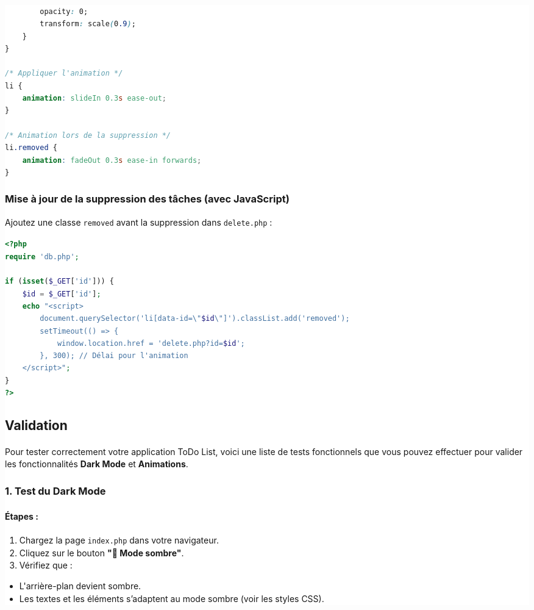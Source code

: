 ```css
        opacity: 0;
        transform: scale(0.9);
    }
}

/* Appliquer l'animation */
li {
    animation: slideIn 0.3s ease-out;
}

/* Animation lors de la suppression */
li.removed {
    animation: fadeOut 0.3s ease-in forwards;
}
```

### Mise à jour de la suppression des tâches (avec JavaScript)

Ajoutez une classe `removed` avant la suppression dans `delete.php` :

```php
<?php
require 'db.php';

if (isset($_GET['id'])) {
    $id = $_GET['id'];
    echo "<script>
        document.querySelector('li[data-id=\"$id\"]').classList.add('removed');
        setTimeout(() => {
            window.location.href = 'delete.php?id=$id';
        }, 300); // Délai pour l'animation
    </script>";
}
?>
```

## Validation

Pour tester correctement votre application ToDo List, voici une liste de tests fonctionnels que vous pouvez effectuer
pour valider les fonctionnalités **Dark Mode** et **Animations**.

### 1. **Test du Dark Mode**

#### Étapes :

1. Chargez la page `index.php` dans votre navigateur.
2. Cliquez sur le bouton **"🌙 Mode sombre"**.
3. Vérifiez que :

- L'arrière-plan devient sombre.
- Les textes et les éléments s’adaptent au mode sombre (voir les styles CSS).

